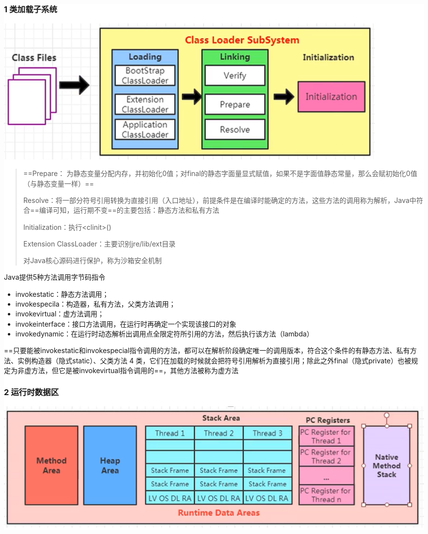 

### 1 类加载子系统

![image-20200514213111246](image-20200514213111246.png)

> ==Prepare： 为静态变量分配内存，并初始化0值；对final的静态字面量显式赋值，如果不是字面值静态常量，那么会赋初始化0值（与静态变量一样）==
>
> Resolve：将一部分符号引用转换为直接引用（入口地址），前提条件是在编译时能确定的方法，这些方法的调用称为解析，Java中符合==编译可知，运行期不变==的主要包括：静态方法和私有方法
>
> Initialization：执行\<clinit\>()
>
> Extension ClassLoader：主要识别jre/lib/ext目录
>
> 对Java核心源码进行保护，称为沙箱安全机制

Java提供5种方法调用字节码指令

+ invokestatic：静态方法调用；
+ invokespecila：构造器，私有方法，父类方法调用；
+ invokevirtual：虚方法调用；
+ invokeinterface：接口方法调用，在运行时再确定一个实现该接口的对象
+ invokedynamic：在运行时动态解析出调用点全限定符所引用的方法，然后执行该方法（lambda）

==只要能被invokestatic和invokespecial指令调用的方法，都可以在解析阶段确定唯一的调用版本，符合这个条件的有静态方法、私有方法、实例构造器（隐式static）、父类方法 4 类，它们在加载的时候就会把符号引用解析为直接引用；除此之外final（隐式private）也被规定为非虚方法，但它是被invokevirtual指令调用的==，其他方法被称为虚方法



### 2 运行时数据区



![](image-20200514212534611.png)
